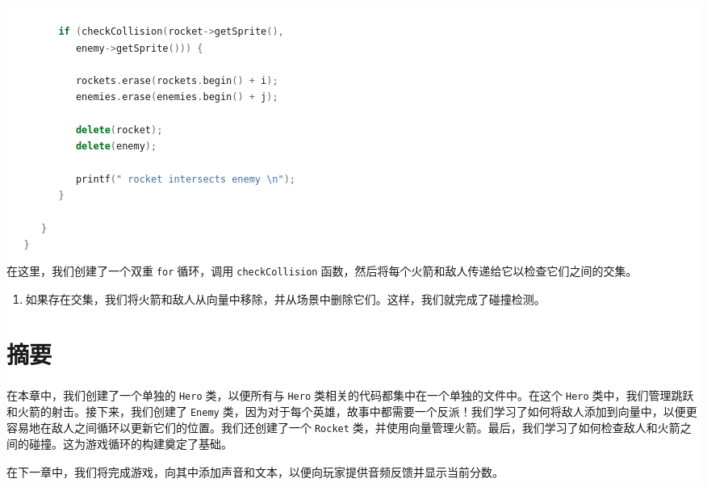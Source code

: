 ```cpp

         if (checkCollision(rocket->getSprite(), 
            enemy->getSprite())) { 

            rockets.erase(rockets.begin() + i); 
            enemies.erase(enemies.begin() + j); 

            delete(rocket); 
            delete(enemy); 

            printf(" rocket intersects enemy \n"); 
         } 

      } 
   }   
```

在这里，我们创建了一个双重 `for` 循环，调用 `checkCollision` 函数，然后将每个火箭和敌人传递给它以检查它们之间的交集。

1.  如果存在交集，我们将火箭和敌人从向量中移除，并从场景中删除它们。这样，我们就完成了碰撞检测。

# 摘要

在本章中，我们创建了一个单独的 `Hero` 类，以便所有与 `Hero` 类相关的代码都集中在一个单独的文件中。在这个 `Hero` 类中，我们管理跳跃和火箭的射击。接下来，我们创建了 `Enemy` 类，因为对于每个英雄，故事中都需要一个反派！我们学习了如何将敌人添加到向量中，以便更容易地在敌人之间循环以更新它们的位置。我们还创建了一个 `Rocket` 类，并使用向量管理火箭。最后，我们学习了如何检查敌人和火箭之间的碰撞。这为游戏循环的构建奠定了基础。

在下一章中，我们将完成游戏，向其中添加声音和文本，以便向玩家提供音频反馈并显示当前分数。
